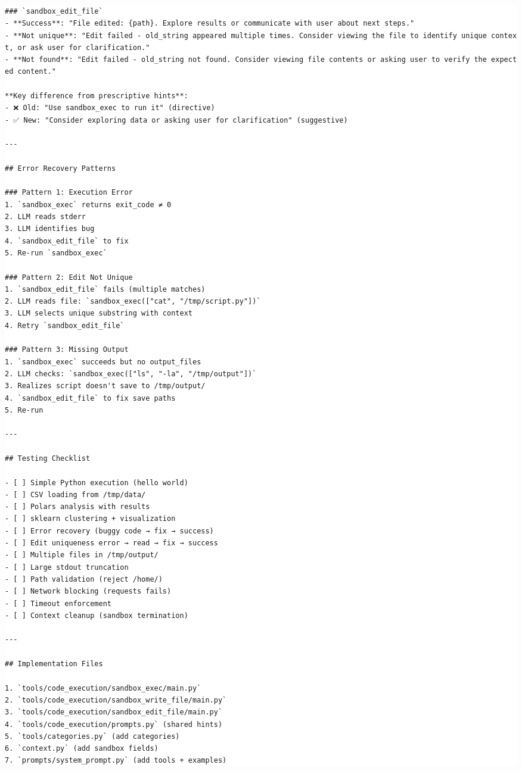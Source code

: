 ```
### `sandbox_edit_file`
- **Success**: "File edited: {path}. Explore results or communicate with user about next steps."
- **Not unique**: "Edit failed - old_string appeared multiple times. Consider viewing the file to identify unique context, or ask user for clarification."
- **Not found**: "Edit failed - old_string not found. Consider viewing file contents or asking user to verify the expected content."

**Key difference from prescriptive hints**:
- ❌ Old: "Use sandbox_exec to run it" (directive)
- ✅ New: "Consider exploring data or asking user for clarification" (suggestive)

---

## Error Recovery Patterns

### Pattern 1: Execution Error
1. `sandbox_exec` returns exit_code ≠ 0
2. LLM reads stderr
3. LLM identifies bug
4. `sandbox_edit_file` to fix
5. Re-run `sandbox_exec`

### Pattern 2: Edit Not Unique
1. `sandbox_edit_file` fails (multiple matches)
2. LLM reads file: `sandbox_exec(["cat", "/tmp/script.py"])`
3. LLM selects unique substring with context
4. Retry `sandbox_edit_file`

### Pattern 3: Missing Output
1. `sandbox_exec` succeeds but no output_files
2. LLM checks: `sandbox_exec(["ls", "-la", "/tmp/output"])`
3. Realizes script doesn't save to /tmp/output/
4. `sandbox_edit_file` to fix save paths
5. Re-run

---

## Testing Checklist

- [ ] Simple Python execution (hello world)
- [ ] CSV loading from /tmp/data/
- [ ] Polars analysis with results
- [ ] sklearn clustering + visualization
- [ ] Error recovery (buggy code → fix → success)
- [ ] Edit uniqueness error → read → fix → success
- [ ] Multiple files in /tmp/output/
- [ ] Large stdout truncation
- [ ] Path validation (reject /home/)
- [ ] Network blocking (requests fails)
- [ ] Timeout enforcement
- [ ] Context cleanup (sandbox termination)

---

## Implementation Files

1. `tools/code_execution/sandbox_exec/main.py`
2. `tools/code_execution/sandbox_write_file/main.py`
3. `tools/code_execution/sandbox_edit_file/main.py`
4. `tools/code_execution/prompts.py` (shared hints)
5. `tools/categories.py` (add categories)
6. `context.py` (add sandbox fields)
7. `prompts/system_prompt.py` (add tools + examples)
```